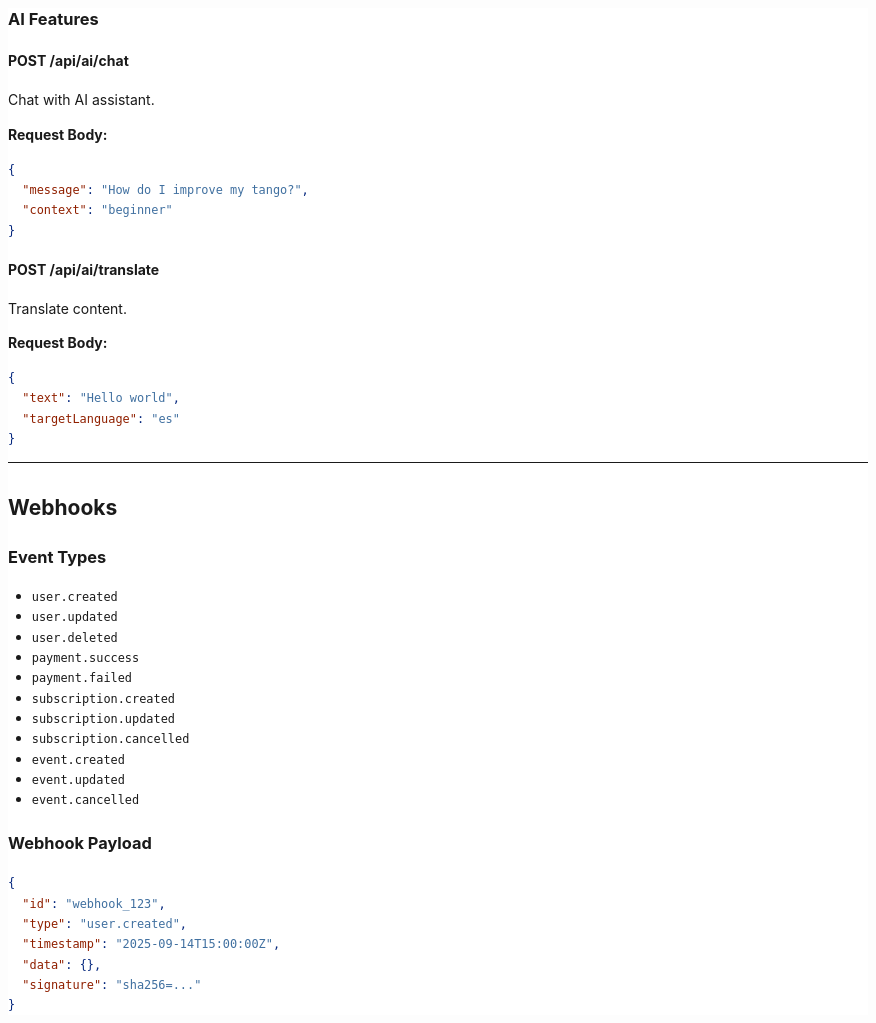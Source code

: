 
### AI Features

#### POST /api/ai/chat
Chat with AI assistant.

**Request Body:**
```json
{
  "message": "How do I improve my tango?",
  "context": "beginner"
}
```

#### POST /api/ai/translate
Translate content.

**Request Body:**
```json
{
  "text": "Hello world",
  "targetLanguage": "es"
}
```

---

## Webhooks

### Event Types

- `user.created`
- `user.updated`
- `user.deleted`
- `payment.success`
- `payment.failed`
- `subscription.created`
- `subscription.updated`
- `subscription.cancelled`
- `event.created`
- `event.updated`
- `event.cancelled`

### Webhook Payload

```json
{
  "id": "webhook_123",
  "type": "user.created",
  "timestamp": "2025-09-14T15:00:00Z",
  "data": {},
  "signature": "sha256=..."
}
```
